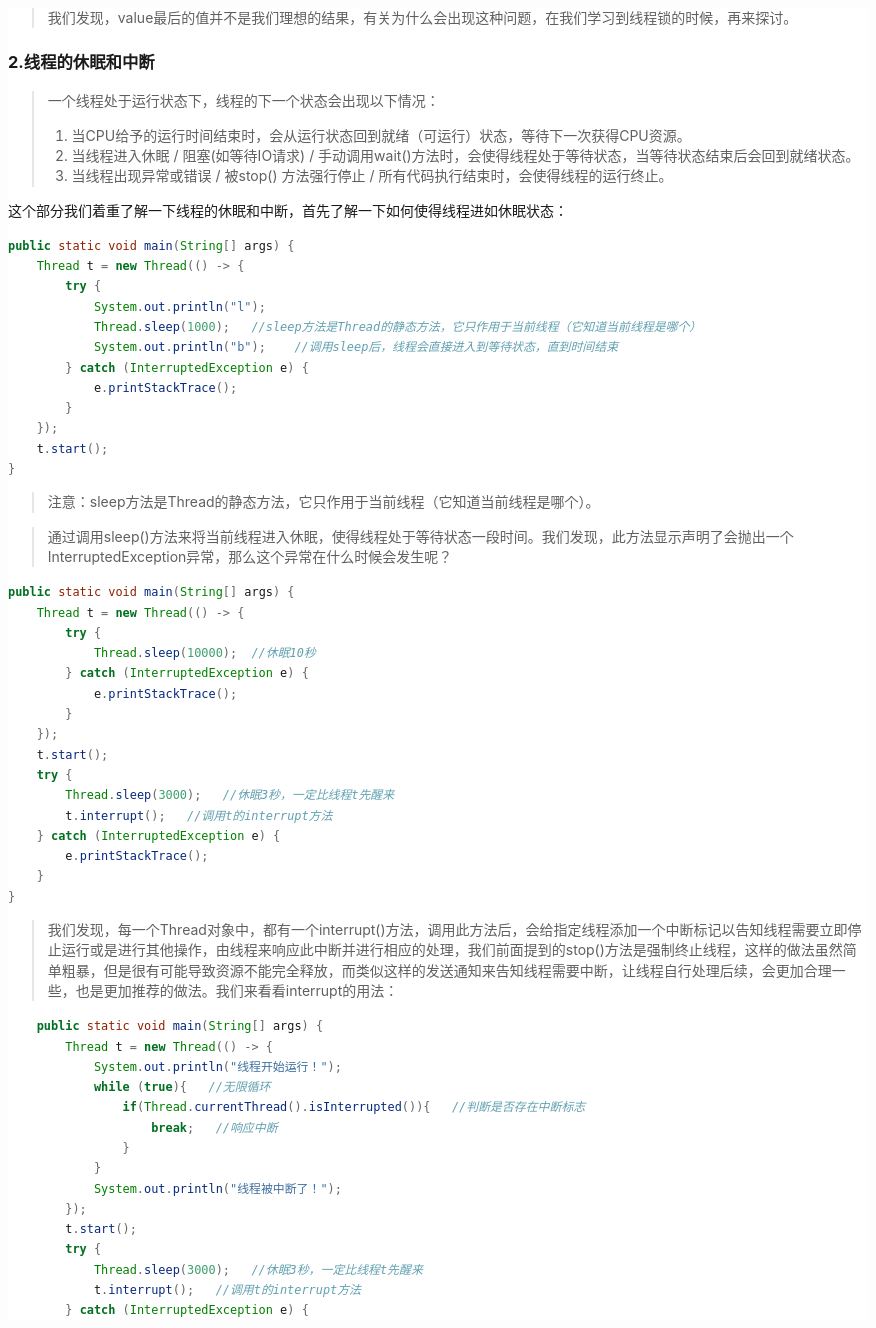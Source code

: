 > 我们发现，value最后的值并不是我们理想的结果，有关为什么会出现这种问题，在我们学习到线程锁的时候，再来探讨。
### 2.线程的休眠和中断
> 一个线程处于运行状态下，线程的下一个状态会出现以下情况：
> 1. 当CPU给予的运行时间结束时，会从运行状态回到就绪（可运行）状态，等待下一次获得CPU资源。
> 2. 当线程进入休眠 / 阻塞(如等待IO请求) / 手动调用wait()方法时，会使得线程处于等待状态，当等待状态结束后会回到就绪状态。
> 3. 当线程出现异常或错误 / 被stop() 方法强行停止 / 所有代码执行结束时，会使得线程的运行终止。

这个部分我们着重了解一下线程的休眠和中断，首先了解一下如何使得线程进如休眠状态：

```java
public static void main(String[] args) {
    Thread t = new Thread(() -> {
        try {
            System.out.println("l");
            Thread.sleep(1000);   //sleep方法是Thread的静态方法，它只作用于当前线程（它知道当前线程是哪个）
            System.out.println("b");    //调用sleep后，线程会直接进入到等待状态，直到时间结束
        } catch (InterruptedException e) {
            e.printStackTrace();
        }
    });
    t.start();
}
```

> 注意：sleep方法是Thread的静态方法，它只作用于当前线程（它知道当前线程是哪个）。

> 通过调用sleep()方法来将当前线程进入休眠，使得线程处于等待状态一段时间。我们发现，此方法显示声明了会抛出一个InterruptedException异常，那么这个异常在什么时候会发生呢？

```java
public static void main(String[] args) {
    Thread t = new Thread(() -> {
        try {
            Thread.sleep(10000);  //休眠10秒
        } catch (InterruptedException e) {
            e.printStackTrace();
        }
    });
    t.start();
    try {
        Thread.sleep(3000);   //休眠3秒，一定比线程t先醒来
        t.interrupt();   //调用t的interrupt方法
    } catch (InterruptedException e) {
        e.printStackTrace();
    }
}
```

> 我们发现，每一个Thread对象中，都有一个interrupt()方法，调用此方法后，会给指定线程添加一个中断标记以告知线程需要立即停止运行或是进行其他操作，由线程来响应此中断并进行相应的处理，我们前面提到的stop()方法是强制终止线程，这样的做法虽然简单粗暴，但是很有可能导致资源不能完全释放，而类似这样的发送通知来告知线程需要中断，让线程自行处理后续，会更加合理一些，也是更加推荐的做法。我们来看看interrupt的用法：

```java
    public static void main(String[] args) {
        Thread t = new Thread(() -> {
            System.out.println("线程开始运行！");
            while (true){   //无限循环
                if(Thread.currentThread().isInterrupted()){   //判断是否存在中断标志
                    break;   //响应中断
                }
            }
            System.out.println("线程被中断了！");
        });
        t.start();
        try {
            Thread.sleep(3000);   //休眠3秒，一定比线程t先醒来
            t.interrupt();   //调用t的interrupt方法
        } catch (InterruptedException e) {
```